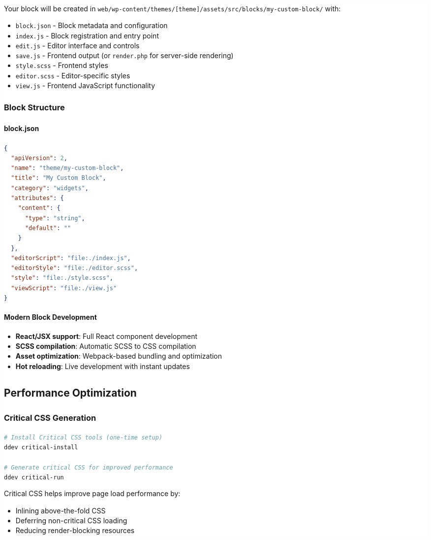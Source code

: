 Your block will be created in `web/wp-content/themes/[theme]/assets/src/blocks/my-custom-block/` with:

- `block.json` - Block metadata and configuration
- `index.js` - Block registration and entry point
- `edit.js` - Editor interface and controls
- `save.js` - Frontend output (or `render.php` for server-side rendering)
- `style.scss` - Frontend styles
- `editor.scss` - Editor-specific styles
- `view.js` - Frontend JavaScript functionality

### Block Structure

#### block.json
```json
{
  "apiVersion": 2,
  "name": "theme/my-custom-block",
  "title": "My Custom Block",
  "category": "widgets",
  "attributes": {
    "content": {
      "type": "string",
      "default": ""
    }
  },
  "editorScript": "file:./index.js",
  "editorStyle": "file:./editor.scss",
  "style": "file:./style.scss",
  "viewScript": "file:./view.js"
}
```

#### Modern Block Development
- **React/JSX support**: Full React component development
- **SCSS compilation**: Automatic SCSS to CSS compilation
- **Asset optimization**: Webpack-based bundling and optimization
- **Hot reloading**: Live development with instant updates

## Performance Optimization

### Critical CSS Generation

```bash
# Install Critical CSS tools (one-time setup)
ddev critical-install

# Generate critical CSS for improved performance
ddev critical-run
```

Critical CSS helps improve page load performance by:
- Inlining above-the-fold CSS
- Deferring non-critical CSS loading
- Reducing render-blocking resources
